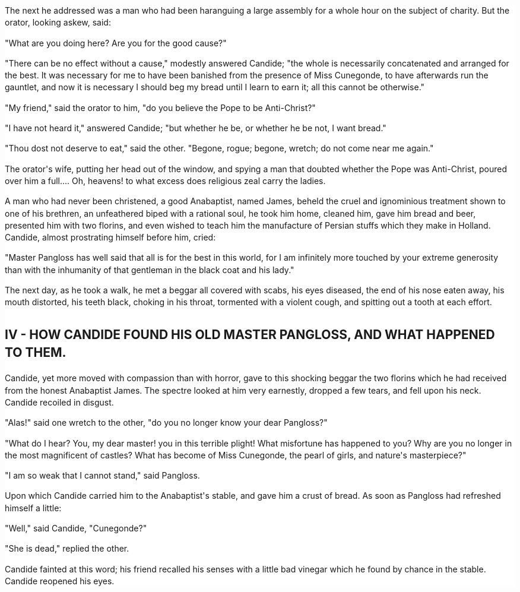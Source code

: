 The next he addressed was a man who had been haranguing a large assembly for a whole hour on the subject of charity. But the orator, looking askew, said:

"What are you doing here? Are you for the good cause?"

"There can be no effect without a cause," modestly answered Candide; "the whole is necessarily concatenated and arranged for the best. It was necessary for me to have been banished from the presence of Miss Cunegonde, to have afterwards run the gauntlet, and now it is necessary I should beg my bread until I learn to earn it; all this cannot be otherwise."

"My friend," said the orator to him, "do you believe the Pope to be Anti-Christ?"

"I have not heard it," answered Candide; "but whether he be, or whether he be not, I want bread."

"Thou dost not deserve to eat," said the other. "Begone, rogue; begone, wretch; do not come near me again."

The orator's wife, putting her head out of the window, and spying a man that doubted whether the Pope was Anti-Christ, poured over him a full.... Oh, heavens! to what excess does religious zeal carry the ladies.

A man who had never been christened, a good Anabaptist, named James, beheld the cruel and ignominious treatment shown to one of his brethren, an unfeathered biped with a rational soul, he took him home, cleaned him, gave him bread and beer, presented him with two florins, and even wished to teach him the manufacture of Persian stuffs which they make in Holland. Candide, almost prostrating himself before him, cried:

"Master Pangloss has well said that all is for the best in this world, for I am infinitely more touched by your extreme generosity than with the inhumanity of that gentleman in the black coat and his lady."

The next day, as he took a walk, he met a beggar all covered with scabs, his eyes diseased, the end of his nose eaten away, his mouth distorted, his teeth black, choking in his throat, tormented with a violent cough, and spitting out a tooth at each effort.


## IV - HOW CANDIDE FOUND HIS OLD MASTER PANGLOSS, AND WHAT HAPPENED TO THEM.

Candide, yet more moved with compassion than with horror, gave to this shocking beggar the two florins which he had received from the honest Anabaptist James. The spectre looked at him very earnestly, dropped a few tears, and fell upon his neck. Candide recoiled in disgust.

"Alas!" said one wretch to the other, "do you no longer know your dear Pangloss?"

"What do I hear? You, my dear master! you in this terrible plight! What misfortune has happened to you? Why are you no longer in the most magnificent of castles? What has become of Miss Cunegonde, the pearl of girls, and nature's masterpiece?"

"I am so weak that I cannot stand," said Pangloss.

Upon which Candide carried him to the Anabaptist's stable, and gave him a crust of bread. As soon as Pangloss had refreshed himself a little:

"Well," said Candide, "Cunegonde?"

"She is dead," replied the other.

Candide fainted at this word; his friend recalled his senses with a little bad vinegar which he found by chance in the stable. Candide reopened his eyes.
